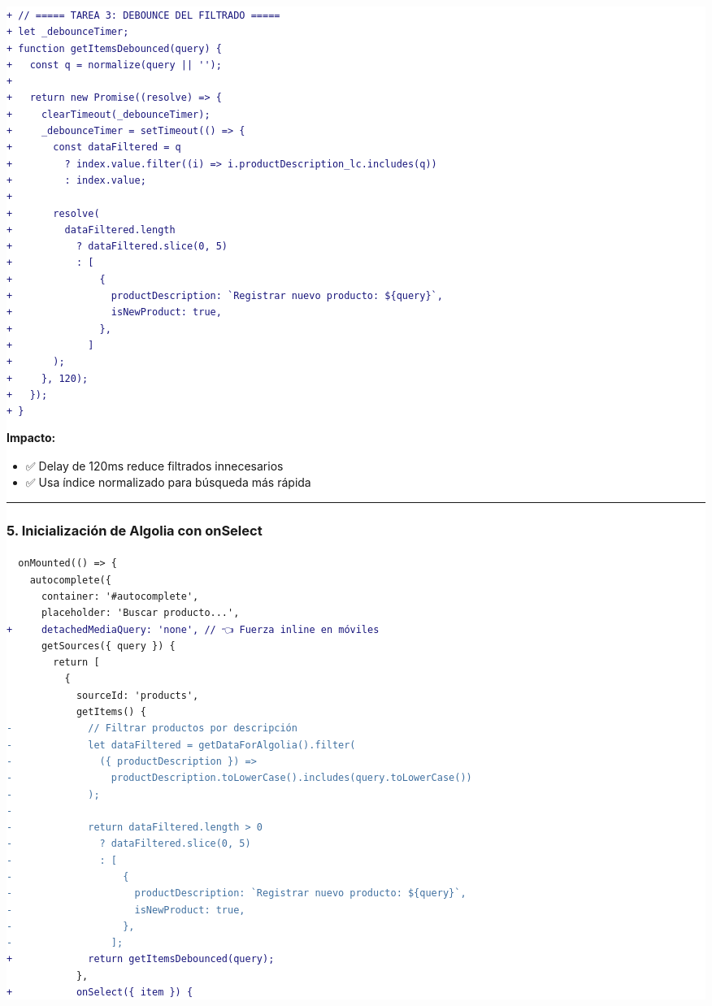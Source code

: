 ```diff
+ // ===== TAREA 3: DEBOUNCE DEL FILTRADO =====
+ let _debounceTimer;
+ function getItemsDebounced(query) {
+   const q = normalize(query || '');
+
+   return new Promise((resolve) => {
+     clearTimeout(_debounceTimer);
+     _debounceTimer = setTimeout(() => {
+       const dataFiltered = q
+         ? index.value.filter((i) => i.productDescription_lc.includes(q))
+         : index.value;
+
+       resolve(
+         dataFiltered.length
+           ? dataFiltered.slice(0, 5)
+           : [
+               {
+                 productDescription: `Registrar nuevo producto: ${query}`,
+                 isNewProduct: true,
+               },
+             ]
+       );
+     }, 120);
+   });
+ }
```

**Impacto:**

- ✅ Delay de 120ms reduce filtrados innecesarios
- ✅ Usa índice normalizado para búsqueda más rápida

---

### 5. Inicialización de Algolia con onSelect

```diff
  onMounted(() => {
    autocomplete({
      container: '#autocomplete',
      placeholder: 'Buscar producto...',
+     detachedMediaQuery: 'none', // 👈 Fuerza inline en móviles
      getSources({ query }) {
        return [
          {
            sourceId: 'products',
            getItems() {
-             // Filtrar productos por descripción
-             let dataFiltered = getDataForAlgolia().filter(
-               ({ productDescription }) =>
-                 productDescription.toLowerCase().includes(query.toLowerCase())
-             );
-
-             return dataFiltered.length > 0
-               ? dataFiltered.slice(0, 5)
-               : [
-                   {
-                     productDescription: `Registrar nuevo producto: ${query}`,
-                     isNewProduct: true,
-                   },
-                 ];
+             return getItemsDebounced(query);
            },
+           onSelect({ item }) {
```